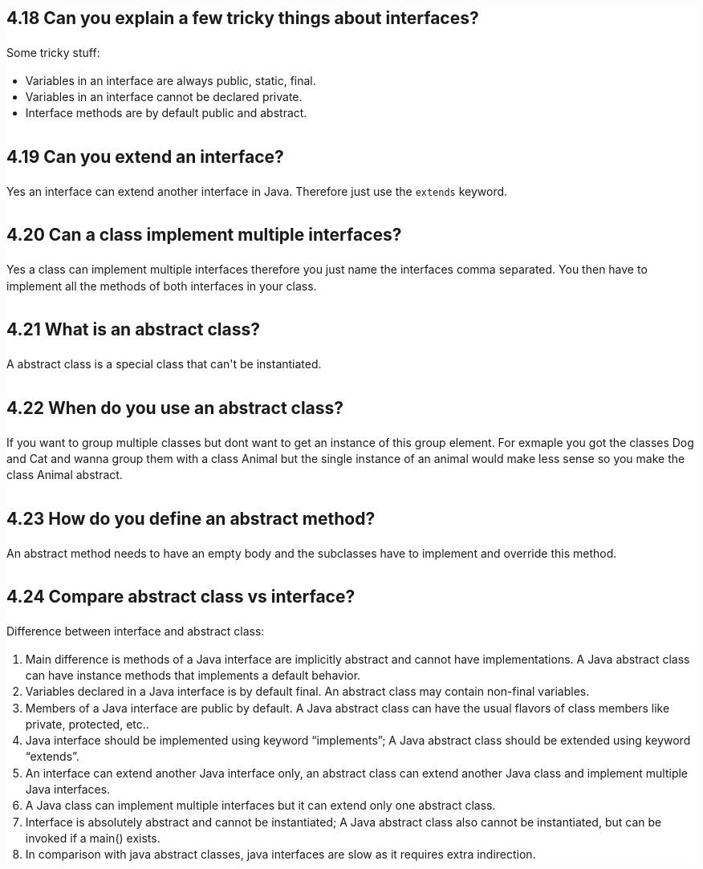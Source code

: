 ## <a name="q-4-18"></a> 4.18 Can you explain a few tricky things about interfaces?
Some tricky stuff:
- Variables in an interface are always public, static, final.
- Variables in an interface cannot be declared private.
- Interface methods are by default public and abstract.

## <a name="q-4-19"></a> 4.19 Can you extend an interface?
Yes an interface can extend another interface in Java. Therefore just use the `extends` keyword.

## <a name="q-4-20"></a> 4.20 Can a class implement multiple interfaces?
Yes a class can implement multiple interfaces therefore you just name the interfaces comma separated. You then have to implement all the methods of both interfaces in your class.

## <a name="q-4-21"></a> 4.21 What is an abstract class?
A abstract class is a special class that can't be instantiated.

## <a name="q-4-22"></a> 4.22 When do you use an abstract class?
If you want to group multiple classes but dont want to get an instance of this group element. For exmaple you got the classes Dog and Cat and wanna group them with a class Animal but the single instance of an animal would make less sense so you make the class Animal abstract.

## <a name="q-4-23"></a> 4.23 How do you define an abstract method?
An abstract method needs to have an empty body and the subclasses have to implement and override this method.

## <a name="q-4-24"></a> 4.24 Compare abstract class vs interface?
Difference between interface and abstract class:
1. Main difference is methods of a Java interface are implicitly abstract and cannot have implementations. A Java abstract class can have instance methods that implements a default behavior.
2. Variables declared in a Java interface is by default final. An  abstract class may contain non-final variables.
3. Members of a Java interface are public by default. A Java abstract class can have the usual flavors of class members like private, protected, etc..
4. Java interface should be implemented using keyword “implements”; A Java abstract class should be extended using keyword “extends”.
5. An interface can extend another Java interface only, an abstract class can extend another Java class and implement multiple Java interfaces.
6. A Java class can implement multiple interfaces but it can extend only one abstract class.
7. Interface is absolutely abstract and cannot be instantiated; A Java abstract class also cannot be instantiated, but can be invoked if a main() exists.
8. In comparison with java abstract classes, java interfaces are slow as it requires extra indirection.
